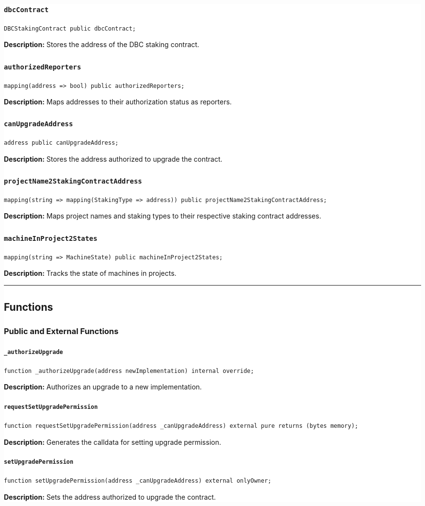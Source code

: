 ### `dbcContract`
```solidity
DBCStakingContract public dbcContract;
```
**Description:** Stores the address of the DBC staking contract.

### `authorizedReporters`
```solidity
mapping(address => bool) public authorizedReporters;
```
**Description:** Maps addresses to their authorization status as reporters.

### `canUpgradeAddress`
```solidity
address public canUpgradeAddress;
```
**Description:** Stores the address authorized to upgrade the contract.

### `projectName2StakingContractAddress`
```solidity
mapping(string => mapping(StakingType => address)) public projectName2StakingContractAddress;
```
**Description:** Maps project names and staking types to their respective staking contract addresses.

### `machineInProject2States`
```solidity
mapping(string => MachineState) public machineInProject2States;
```
**Description:** Tracks the state of machines in projects.

---

## Functions

### Public and External Functions

#### `_authorizeUpgrade`
```solidity
function _authorizeUpgrade(address newImplementation) internal override;
```
**Description:** Authorizes an upgrade to a new implementation.

#### `requestSetUpgradePermission`
```solidity
function requestSetUpgradePermission(address _canUpgradeAddress) external pure returns (bytes memory);
```
**Description:** Generates the calldata for setting upgrade permission.

#### `setUpgradePermission`
```solidity
function setUpgradePermission(address _canUpgradeAddress) external onlyOwner;
```
**Description:** Sets the address authorized to upgrade the contract.
